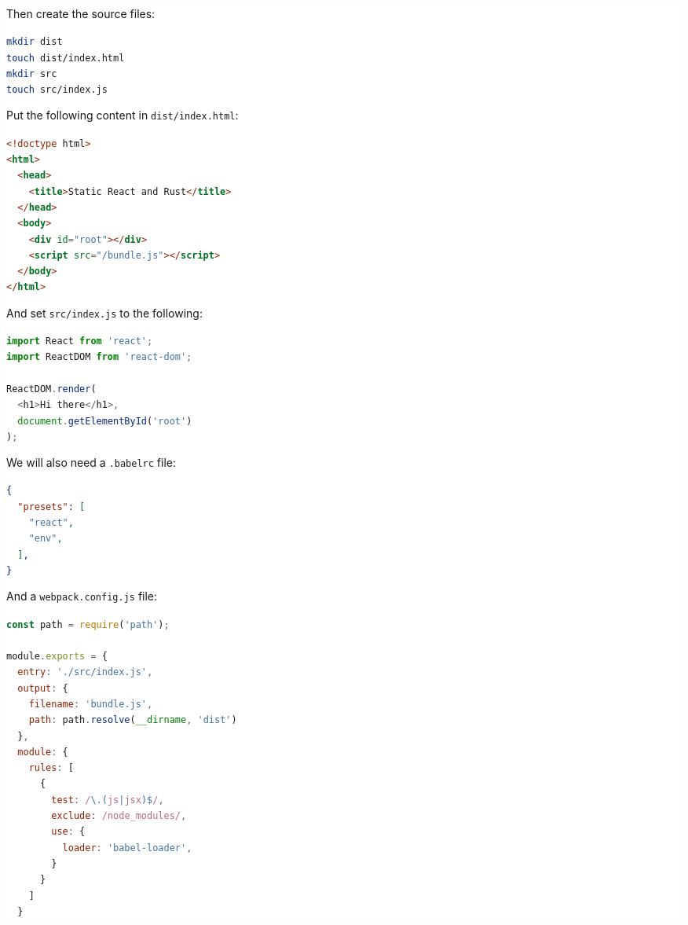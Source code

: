 Then create the source files:

```bash
mkdir dist
touch dist/index.html
mkdir src
touch src/index.js
```

Put the following content in `dist/index.html`:

```html
<!doctype html>
<html>
  <head>
    <title>Static React and Rust</title>
  </head>
  <body>
    <div id="root"></div>
    <script src="/bundle.js"></script>
  </body>
</html>
```

And set `src/index.js` to the following:

```javascript
import React from 'react';
import ReactDOM from 'react-dom';

ReactDOM.render(
  <h1>Hi there</h1>,
  document.getElementById('root')
);
```

We will also need a `.babelrc` file:

```json
{
  "presets": [
    "react",
    "env",
  ],
}
```

And a `webpack.config.js` file:

```javascript
const path = require('path');

module.exports = {
  entry: './src/index.js',
  output: {
    filename: 'bundle.js',
    path: path.resolve(__dirname, 'dist')
  },
  module: {
    rules: [
      {
        test: /\.(js|jsx)$/,
        exclude: /node_modules/,
        use: {
          loader: 'babel-loader',
        }
      }
    ]
  }
```